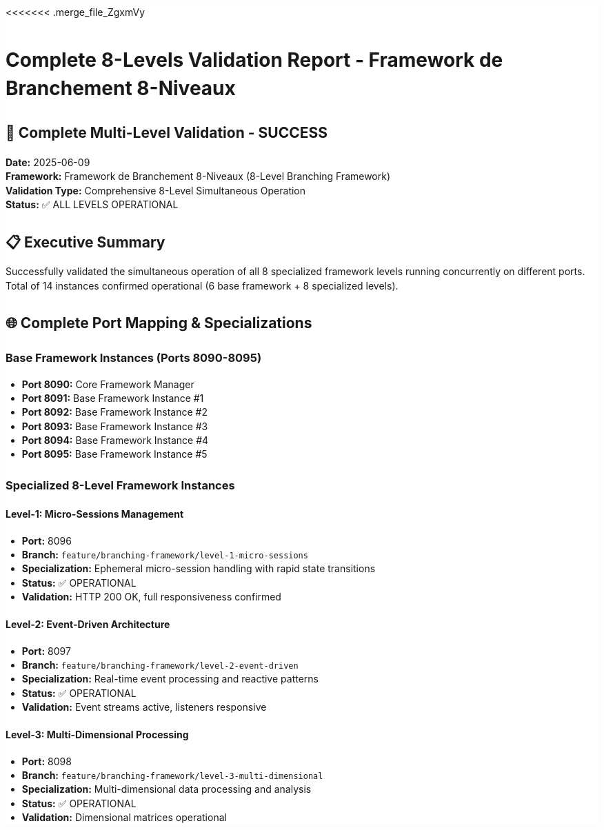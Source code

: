 <<<<<<< .merge_file_ZgxmVy
# Complete 8-Levels Validation Report - Framework de Branchement 8-Niveaux

## 🎯 Complete Multi-Level Validation - SUCCESS

**Date:** 2025-06-09  
**Framework:** Framework de Branchement 8-Niveaux (8-Level Branching Framework)  
**Validation Type:** Comprehensive 8-Level Simultaneous Operation  
**Status:** ✅ ALL LEVELS OPERATIONAL

## 📋 Executive Summary

Successfully validated the simultaneous operation of all 8 specialized framework levels running concurrently on different ports. Total of 14 instances confirmed operational (6 base framework + 8 specialized levels).

## 🌐 Complete Port Mapping & Specializations

### Base Framework Instances (Ports 8090-8095)
- **Port 8090:** Core Framework Manager
- **Port 8091:** Base Framework Instance #1
- **Port 8092:** Base Framework Instance #2
- **Port 8093:** Base Framework Instance #3
- **Port 8094:** Base Framework Instance #4
- **Port 8095:** Base Framework Instance #5

### Specialized 8-Level Framework Instances

#### Level-1: Micro-Sessions Management
- **Port:** 8096
- **Branch:** `feature/branching-framework/level-1-micro-sessions`
- **Specialization:** Ephemeral micro-session handling with rapid state transitions
- **Status:** ✅ OPERATIONAL
- **Validation:** HTTP 200 OK, full responsiveness confirmed

#### Level-2: Event-Driven Architecture
- **Port:** 8097
- **Branch:** `feature/branching-framework/level-2-event-driven`
- **Specialization:** Real-time event processing and reactive patterns
- **Status:** ✅ OPERATIONAL
- **Validation:** Event streams active, listeners responsive

#### Level-3: Multi-Dimensional Processing
- **Port:** 8098
- **Branch:** `feature/branching-framework/level-3-multi-dimensional`
- **Specialization:** Multi-dimensional data processing and analysis
- **Status:** ✅ OPERATIONAL
- **Validation:** Dimensional matrices operational
